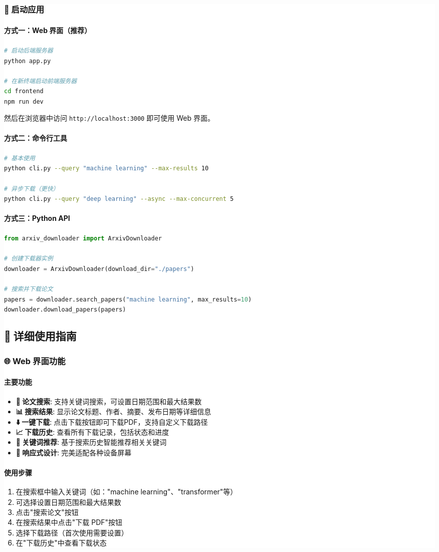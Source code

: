 ### 🚀 启动应用

#### 方式一：Web 界面（推荐）

```bash
# 启动后端服务器
python app.py

# 在新终端启动前端服务器
cd frontend
npm run dev
```

然后在浏览器中访问 `http://localhost:3000` 即可使用 Web 界面。

#### 方式二：命令行工具

```bash
# 基本使用
python cli.py --query "machine learning" --max-results 10

# 异步下载（更快）
python cli.py --query "deep learning" --async --max-concurrent 5
```

#### 方式三：Python API

```python
from arxiv_downloader import ArxivDownloader

# 创建下载器实例
downloader = ArxivDownloader(download_dir="./papers")

# 搜索并下载论文
papers = downloader.search_papers("machine learning", max_results=10)
downloader.download_papers(papers)
```

## 📖 详细使用指南

### 🌐 Web 界面功能

#### 主要功能
- **📝 论文搜索**: 支持关键词搜索，可设置日期范围和最大结果数
- **📊 搜索结果**: 显示论文标题、作者、摘要、发布日期等详细信息
- **⬇️ 一键下载**: 点击下载按钮即可下载PDF，支持自定义下载路径
- **📈 下载历史**: 查看所有下载记录，包括状态和进度
- **🎯 关键词推荐**: 基于搜索历史智能推荐相关关键词
- **📱 响应式设计**: 完美适配各种设备屏幕

#### 使用步骤
1. 在搜索框中输入关键词（如："machine learning"、"transformer"等）
2. 可选择设置日期范围和最大结果数
3. 点击"搜索论文"按钮
4. 在搜索结果中点击"下载 PDF"按钮
5. 选择下载路径（首次使用需要设置）
6. 在"下载历史"中查看下载状态
